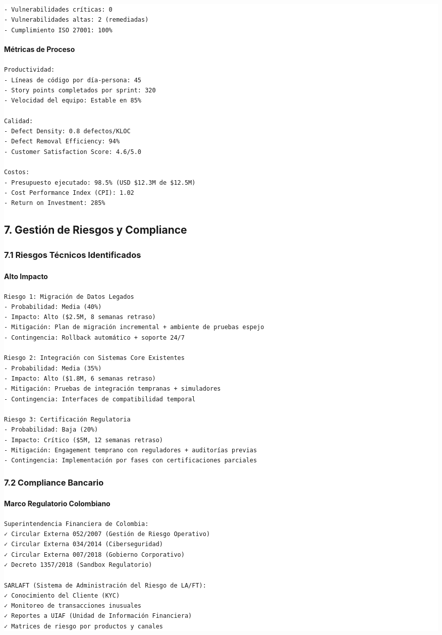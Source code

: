 ```
- Vulnerabilidades críticas: 0
- Vulnerabilidades altas: 2 (remediadas)
- Cumplimiento ISO 27001: 100%
```

#### Métricas de Proceso
```
Productividad:
- Líneas de código por día-persona: 45
- Story points completados por sprint: 320
- Velocidad del equipo: Estable en 85%

Calidad:
- Defect Density: 0.8 defectos/KLOC
- Defect Removal Efficiency: 94%
- Customer Satisfaction Score: 4.6/5.0

Costos:
- Presupuesto ejecutado: 98.5% (USD $12.3M de $12.5M)
- Cost Performance Index (CPI): 1.02
- Return on Investment: 285%
```

## 7. Gestión de Riesgos y Compliance

### 7.1 Riesgos Técnicos Identificados

#### Alto Impacto
```
Riesgo 1: Migración de Datos Legados
- Probabilidad: Media (40%)
- Impacto: Alto ($2.5M, 8 semanas retraso)
- Mitigación: Plan de migración incremental + ambiente de pruebas espejo
- Contingencia: Rollback automático + soporte 24/7

Riesgo 2: Integración con Sistemas Core Existentes
- Probabilidad: Media (35%)
- Impacto: Alto ($1.8M, 6 semanas retraso)
- Mitigación: Pruebas de integración tempranas + simuladores
- Contingencia: Interfaces de compatibilidad temporal

Riesgo 3: Certificación Regulatoria
- Probabilidad: Baja (20%)
- Impacto: Crítico ($5M, 12 semanas retraso)
- Mitigación: Engagement temprano con reguladores + auditorías previas
- Contingencia: Implementación por fases con certificaciones parciales
```

### 7.2 Compliance Bancario

#### Marco Regulatorio Colombiano
```
Superintendencia Financiera de Colombia:
✓ Circular Externa 052/2007 (Gestión de Riesgo Operativo)
✓ Circular Externa 034/2014 (Ciberseguridad)
✓ Circular Externa 007/2018 (Gobierno Corporativo)
✓ Decreto 1357/2018 (Sandbox Regulatorio)

SARLAFT (Sistema de Administración del Riesgo de LA/FT):
✓ Conocimiento del Cliente (KYC)
✓ Monitoreo de transacciones inusuales
✓ Reportes a UIAF (Unidad de Información Financiera)
✓ Matrices de riesgo por productos y canales
```